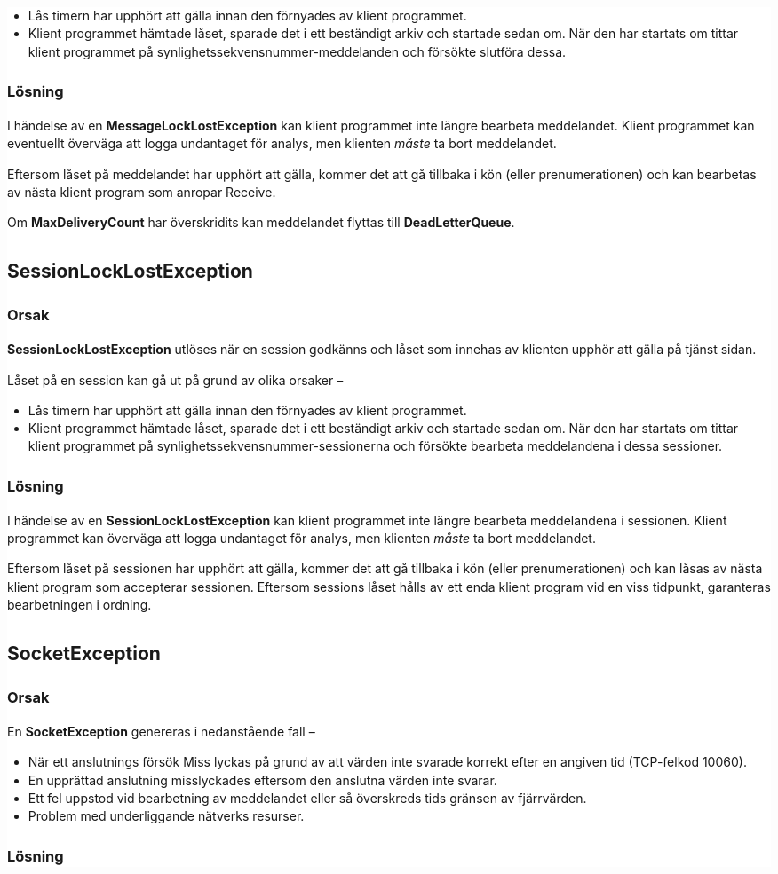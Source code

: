   * Lås timern har upphört att gälla innan den förnyades av klient programmet.
  * Klient programmet hämtade låset, sparade det i ett beständigt arkiv och startade sedan om. När den har startats om tittar klient programmet på synlighetssekvensnummer-meddelanden och försökte slutföra dessa.

### <a name="resolution"></a>Lösning

I händelse av en **MessageLockLostException** kan klient programmet inte längre bearbeta meddelandet. Klient programmet kan eventuellt överväga att logga undantaget för analys, men klienten *måste* ta bort meddelandet.

Eftersom låset på meddelandet har upphört att gälla, kommer det att gå tillbaka i kön (eller prenumerationen) och kan bearbetas av nästa klient program som anropar Receive.

Om **MaxDeliveryCount** har överskridits kan meddelandet flyttas till **DeadLetterQueue**.

## <a name="sessionlocklostexception"></a>SessionLockLostException

### <a name="cause"></a>Orsak

**SessionLockLostException** utlöses när en session godkänns och låset som innehas av klienten upphör att gälla på tjänst sidan.

Låset på en session kan gå ut på grund av olika orsaker – 

  * Lås timern har upphört att gälla innan den förnyades av klient programmet.
  * Klient programmet hämtade låset, sparade det i ett beständigt arkiv och startade sedan om. När den har startats om tittar klient programmet på synlighetssekvensnummer-sessionerna och försökte bearbeta meddelandena i dessa sessioner.

### <a name="resolution"></a>Lösning

I händelse av en **SessionLockLostException** kan klient programmet inte längre bearbeta meddelandena i sessionen. Klient programmet kan överväga att logga undantaget för analys, men klienten *måste* ta bort meddelandet.

Eftersom låset på sessionen har upphört att gälla, kommer det att gå tillbaka i kön (eller prenumerationen) och kan låsas av nästa klient program som accepterar sessionen. Eftersom sessions låset hålls av ett enda klient program vid en viss tidpunkt, garanteras bearbetningen i ordning.

## <a name="socketexception"></a>SocketException

### <a name="cause"></a>Orsak

En **SocketException** genereras i nedanstående fall –
   * När ett anslutnings försök Miss lyckas på grund av att värden inte svarade korrekt efter en angiven tid (TCP-felkod 10060).
   * En upprättad anslutning misslyckades eftersom den anslutna värden inte svarar.
   * Ett fel uppstod vid bearbetning av meddelandet eller så överskreds tids gränsen av fjärrvärden.
   * Problem med underliggande nätverks resurser.

### <a name="resolution"></a>Lösning
